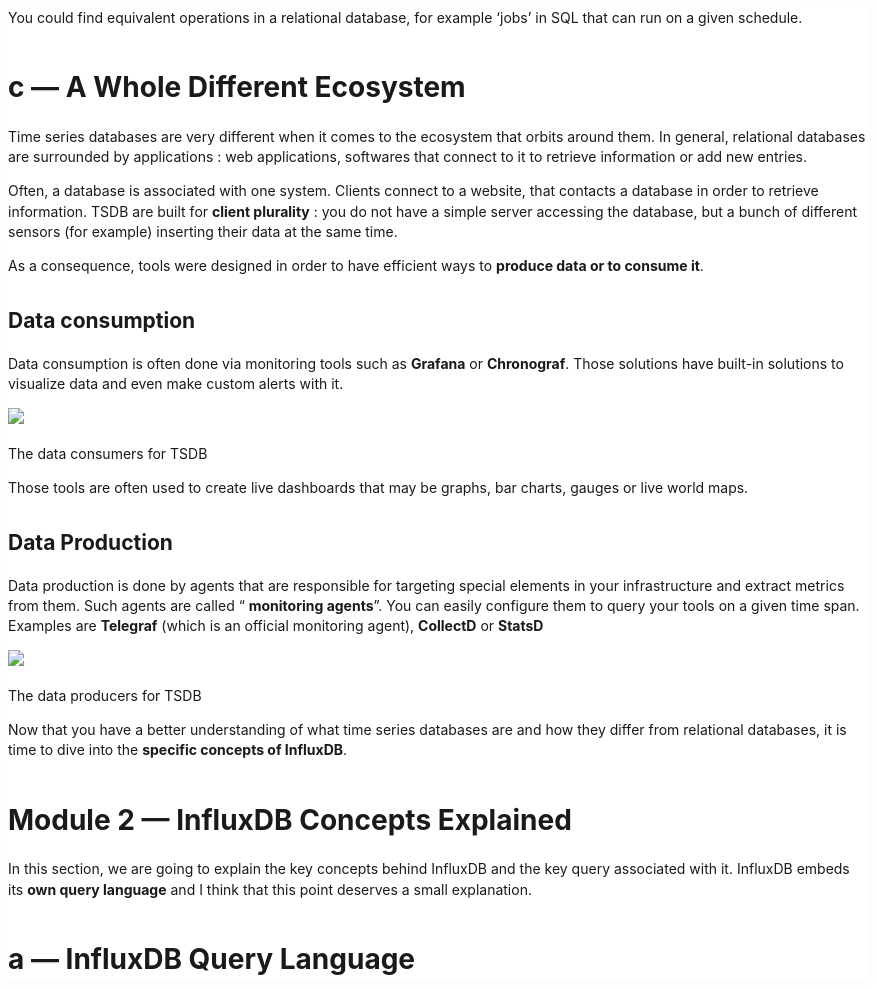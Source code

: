You could find equivalent operations in a relational database, for example ‘jobs’ in SQL that can run on a given schedule.

# c — A Whole Different Ecosystem

Time series databases are very different when it comes to the ecosystem that orbits around them. In general, relational databases are surrounded by applications : web applications, softwares that connect to it to retrieve information or add new entries.

Often, a database is associated with one system. Clients connect to a website, that contacts a database in order to retrieve information. TSDB are built for **client plurality** : you do not have a simple server accessing the database, but a bunch of different sensors (for example) inserting their data at the same time.

As a consequence, tools were designed in order to have efficient ways to **produce data or to consume it**.

## Data consumption

Data consumption is often done via monitoring tools such as **Grafana** or **Chronograf**. Those solutions have built-in solutions to visualize data and even make custom alerts with it.

![](https://miro.medium.com/max/1400/1*NTzl-dLmKuqYJpOS5b1Wbw.png)

The data consumers for TSDB

Those tools are often used to create live dashboards that may be graphs, bar charts, gauges or live world maps.

## Data Production

Data production is done by agents that are responsible for targeting special elements in your infrastructure and extract metrics from them. Such agents are called “ **monitoring agents**”. You can easily configure them to query your tools on a given time span. Examples are **Telegraf** (which is an official monitoring agent), **CollectD** or **StatsD**

![](https://miro.medium.com/max/1400/1*V9uhiErhW2X6U1Evfw_QVQ.png)

The data producers for TSDB

Now that you have a better understanding of what time series databases are and how they differ from relational databases, it is time to dive into the **specific concepts of InfluxDB**.

# Module 2 — InfluxDB Concepts Explained

In this section, we are going to explain the key concepts behind InfluxDB and the key query associated with it. InfluxDB embeds its **own query language** and I think that this point deserves a small explanation.

# a — InfluxDB Query Language
